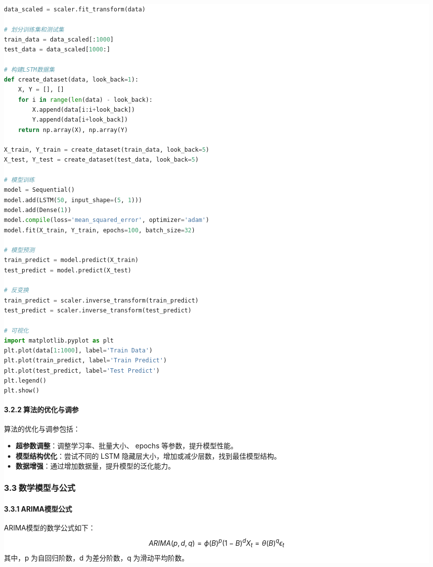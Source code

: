 ```python
data_scaled = scaler.fit_transform(data)

# 划分训练集和测试集
train_data = data_scaled[:1000]
test_data = data_scaled[1000:]

# 构建LSTM数据集
def create_dataset(data, look_back=1):
    X, Y = [], []
    for i in range(len(data) - look_back):
        X.append(data[i:i+look_back])
        Y.append(data[i+look_back])
    return np.array(X), np.array(Y)

X_train, Y_train = create_dataset(train_data, look_back=5)
X_test, Y_test = create_dataset(test_data, look_back=5)

# 模型训练
model = Sequential()
model.add(LSTM(50, input_shape=(5, 1)))
model.add(Dense(1))
model.compile(loss='mean_squared_error', optimizer='adam')
model.fit(X_train, Y_train, epochs=100, batch_size=32)

# 模型预测
train_predict = model.predict(X_train)
test_predict = model.predict(X_test)

# 反变换
train_predict = scaler.inverse_transform(train_predict)
test_predict = scaler.inverse_transform(test_predict)

# 可视化
import matplotlib.pyplot as plt
plt.plot(data[1:1000], label='Train Data')
plt.plot(train_predict, label='Train Predict')
plt.plot(test_predict, label='Test Predict')
plt.legend()
plt.show()
```

#### 3.2.2 算法的优化与调参
算法的优化与调参包括：
- **超参数调整**：调整学习率、批量大小、 epochs 等参数，提升模型性能。
- **模型结构优化**：尝试不同的 LSTM 隐藏层大小，增加或减少层数，找到最佳模型结构。
- **数据增强**：通过增加数据量，提升模型的泛化能力。

### 3.3 数学模型与公式
#### 3.3.1 ARIMA模型公式
ARIMA模型的数学公式如下：
$$
ARIMA(p, d, q) = \phi(B)^p (1 - B)^d X_t = \theta(B)^q \epsilon_t
$$
其中，p 为自回归阶数，d 为差分阶数，q 为滑动平均阶数。
